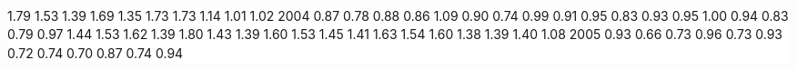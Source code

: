    <td style="text-align:center;"> 1.79 </td>
   <td style="text-align:center;"> 1.53 </td>
   <td style="text-align:center;"> 1.39 </td>
   <td style="text-align:center;"> 1.69 </td>
   <td style="text-align:center;"> 1.35 </td>
   <td style="text-align:center;"> 1.73 </td>
   <td style="text-align:center;"> 1.73 </td>
   <td style="text-align:center;"> 1.14 </td>
   <td style="text-align:center;"> 1.01 </td>
   <td style="text-align:center;"> 1.02 </td>
  </tr>
  <tr>
   <td style="text-align:center;"> 2004 </td>
   <td style="text-align:center;"> 0.87 </td>
   <td style="text-align:center;"> 0.78 </td>
   <td style="text-align:center;"> 0.88 </td>
   <td style="text-align:center;"> 0.86 </td>
   <td style="text-align:center;"> 1.09 </td>
   <td style="text-align:center;"> 0.90 </td>
   <td style="text-align:center;"> 0.74 </td>
   <td style="text-align:center;"> 0.99 </td>
   <td style="text-align:center;"> 0.91 </td>
   <td style="text-align:center;"> 0.95 </td>
   <td style="text-align:center;"> 0.83 </td>
   <td style="text-align:center;"> 0.93 </td>
   <td style="text-align:center;"> 0.95 </td>
   <td style="text-align:center;"> 1.00 </td>
   <td style="text-align:center;"> 0.94 </td>
   <td style="text-align:center;"> 0.83 </td>
   <td style="text-align:center;"> 0.79 </td>
   <td style="text-align:center;"> 0.97 </td>
   <td style="text-align:center;"> 1.44 </td>
   <td style="text-align:center;"> 1.53 </td>
   <td style="text-align:center;"> 1.62 </td>
   <td style="text-align:center;"> 1.39 </td>
   <td style="text-align:center;"> 1.80 </td>
   <td style="text-align:center;"> 1.43 </td>
   <td style="text-align:center;"> 1.39 </td>
   <td style="text-align:center;"> 1.60 </td>
   <td style="text-align:center;"> 1.53 </td>
   <td style="text-align:center;"> 1.45 </td>
   <td style="text-align:center;"> 1.41 </td>
   <td style="text-align:center;"> 1.63 </td>
   <td style="text-align:center;"> 1.54 </td>
   <td style="text-align:center;"> 1.60 </td>
   <td style="text-align:center;"> 1.38 </td>
   <td style="text-align:center;"> 1.39 </td>
   <td style="text-align:center;"> 1.40 </td>
   <td style="text-align:center;"> 1.08 </td>
  </tr>
  <tr>
   <td style="text-align:center;"> 2005 </td>
   <td style="text-align:center;"> 0.93 </td>
   <td style="text-align:center;"> 0.66 </td>
   <td style="text-align:center;"> 0.73 </td>
   <td style="text-align:center;"> 0.96 </td>
   <td style="text-align:center;"> 0.73 </td>
   <td style="text-align:center;"> 0.93 </td>
   <td style="text-align:center;"> 0.72 </td>
   <td style="text-align:center;"> 0.74 </td>
   <td style="text-align:center;"> 0.70 </td>
   <td style="text-align:center;"> 0.87 </td>
   <td style="text-align:center;"> 0.74 </td>
   <td style="text-align:center;"> 0.94 </td>
